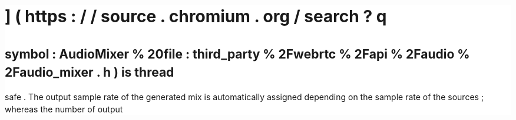 ]
(
https
:
/
/
source
.
chromium
.
org
/
search
?
q
=
symbol
:
AudioMixer
%
20file
:
third_party
%
2Fwebrtc
%
2Fapi
%
2Faudio
%
2Faudio_mixer
.
h
)
is
thread
-
safe
.
The
output
sample
rate
of
the
generated
mix
is
automatically
assigned
depending
on
the
sample
rate
of
the
sources
;
whereas
the
number
of
output